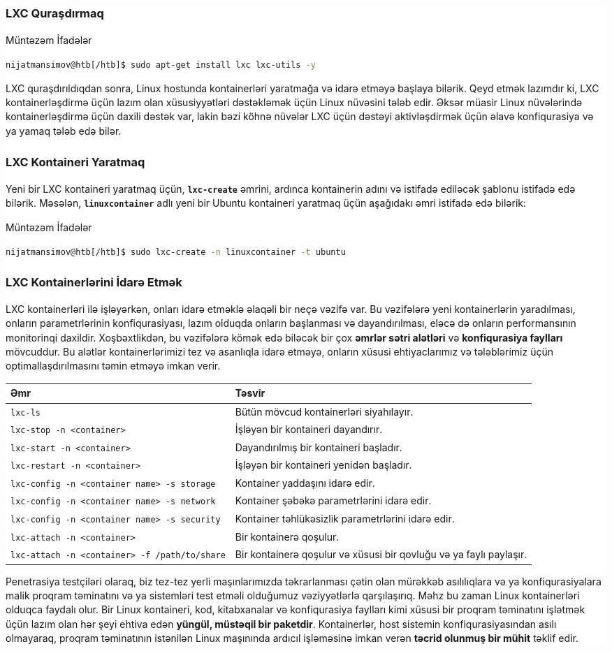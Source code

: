 ### LXC Quraşdırmaq

Müntəzəm İfadələr

```bash
nijatmansimov@htb[/htb]$ sudo apt-get install lxc lxc-utils -y
```

LXC quraşdırıldıqdan sonra, Linux hostunda kontainerləri yaratmağa və idarə etməyə başlaya bilərik. Qeyd etmək lazımdır ki, LXC kontainerləşdirmə üçün lazım olan xüsusiyyətləri dəstəkləmək üçün Linux nüvəsini tələb edir. Əksər müasir Linux nüvələrində kontainerləşdirmə üçün daxili dəstək var, lakin bəzi köhnə nüvələr LXC üçün dəstəyi aktivləşdirmək üçün əlavə konfiqurasiya və ya yamaq tələb edə bilər.

### LXC Kontaineri Yaratmaq

Yeni bir LXC kontaineri yaratmaq üçün, **`lxc-create`** əmrini, ardınca kontainerin adını və istifadə ediləcək şablonu istifadə edə bilərik. Məsələn, **`linuxcontainer`** adlı yeni bir Ubuntu kontaineri yaratmaq üçün aşağıdakı əmri istifadə edə bilərik:

Müntəzəm İfadələr

```bash
nijatmansimov@htb[/htb]$ sudo lxc-create -n linuxcontainer -t ubuntu
```

### LXC Kontainerlərini İdarə Etmək

LXC kontainerləri ilə işləyərkən, onları idarə etməklə əlaqəli bir neçə vəzifə var. Bu vəzifələrə yeni kontainerlərin yaradılması, onların parametrlərinin konfiqurasiyası, lazım olduqda onların başlanması və dayandırılması, eləcə də onların performansının monitorinqi daxildir. Xoşbəxtlikdən, bu vəzifələrə kömək edə biləcək bir çox **əmrlər sətri alətləri** və **konfiqurasiya faylları** mövcuddur. Bu alətlər kontainerlərimizi tez və asanlıqla idarə etməyə, onların xüsusi ehtiyaclarımız və tələblərimiz üçün optimallaşdırılmasını təmin etməyə imkan verir.

| Əmr | Təsvir |
| :--- | :--- |
| `lxc-ls` | Bütün mövcud kontainerləri siyahılayır. |
| `lxc-stop -n <container>` | İşləyən bir kontaineri dayandırır. |
| `lxc-start -n <container>` | Dayandırılmış bir kontaineri başladır. |
| `lxc-restart -n <container>` | İşləyən bir kontaineri yenidən başladır. |
| `lxc-config -n <container name> -s storage` | Kontainer yaddaşını idarə edir. |
| `lxc-config -n <container name> -s network` | Kontainer şəbəkə parametrlərini idarə edir. |
| `lxc-config -n <container name> -s security` | Kontainer təhlükəsizlik parametrlərini idarə edir. |
| `lxc-attach -n <container>` | Bir kontainerə qoşulur. |
| `lxc-attach -n <container> -f /path/to/share` | Bir kontainerə qoşulur və xüsusi bir qovluğu və ya faylı paylaşır. |

Penetrasiya testçiləri olaraq, biz tez-tez yerli maşınlarımızda təkrarlanması çətin olan mürəkkəb asılılıqlara və ya konfiqurasiyalara malik proqram təminatını və ya sistemləri test etməli olduğumuz vəziyyətlərlə qarşılaşırıq. Məhz bu zaman Linux kontainerləri olduqca faydalı olur. Bir Linux kontaineri, kod, kitabxanalar və konfiqurasiya faylları kimi xüsusi bir proqram təminatını işlətmək üçün lazım olan hər şeyi ehtiva edən **yüngül, müstəqil bir paketdir**. Kontainerlər, host sistemin konfiqurasiyasından asılı olmayaraq, proqram təminatının istənilən Linux maşınında ardıcıl işləməsinə imkan verən **təcrid olunmuş bir mühit** təklif edir.
